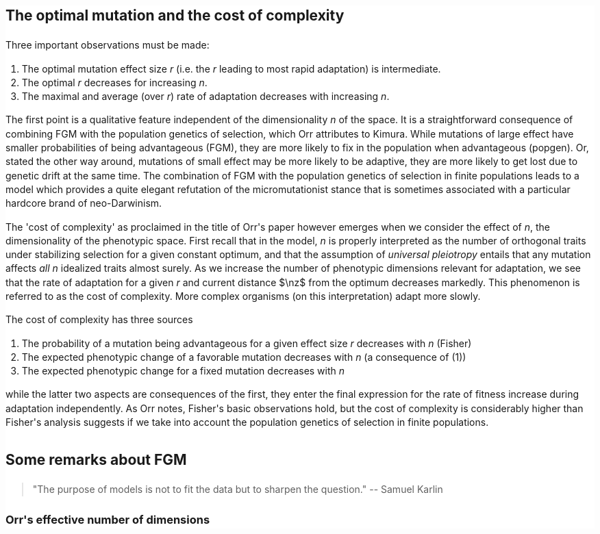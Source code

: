 ## The optimal mutation and the cost of complexity

Three important observations must be made:

1. The optimal mutation effect size $r$ (i.e. the $r$ leading to most rapid
adaptation) is intermediate.
2. The optimal $r$ decreases for increasing $n$.
3. The maximal and average (over $r$) rate of adaptation decreases with increasing $n$.

The first point is a qualitative feature independent of the dimensionality $n$
of the space. It is a straightforward consequence of combining FGM with the
population genetics of selection, which Orr attributes to Kimura. While
mutations of large effect have smaller probabilities of being advantageous
(FGM), they are more likely to fix in the population when advantageous
(popgen). Or, stated the other way around, mutations of small effect may be
more likely to be adaptive, they are more likely to get lost due to genetic
drift at the same time. The combination of FGM with the population genetics
of selection in finite populations leads to a model which provides a quite
elegant refutation of the micromutationist stance that is sometimes associated
with a particular hardcore brand of neo-Darwinism.

The 'cost of complexity' as proclaimed in the title of Orr's paper however
emerges when we consider the effect of $n$, the dimensionality of the
phenotypic space. First recall that in the model, $n$ is properly interpreted
as the number of orthogonal traits under stabilizing selection for a given 
constant optimum, and that the assumption of *universal pleiotropy* entails 
that any mutation affects *all* $n$ idealized traits almost surely. As we
increase the number of phenotypic dimensions relevant for adaptation, we see
that the rate of adaptation for a given $r$ and current distance $\nz$ from the
optimum decreases markedly. This phenomenon is referred to as the cost of
complexity. More complex organisms (on this interpretation) adapt more slowly.

The cost of complexity has three sources

1. The probability of a mutation being advantageous for a given effect size $r$
   decreases with $n$ (Fisher)
2. The expected phenotypic change of a favorable mutation decreases with $n$
   (a consequence of (1))
3. The expected phenotypic change for a fixed mutation decreases with $n$ 

while the latter two aspects are consequences of the first, they enter the
final expression for the rate of fitness increase during adaptation
independently. As Orr notes, Fisher's basic observations hold, but the cost of
complexity is considerably higher than Fisher's analysis suggests if we
take into account the population genetics of selection in finite populations.

## Some remarks about FGM

>"The purpose of models is not to fit the data but to sharpen the question." -- 
Samuel Karlin

### Orr's effective number of dimensions
